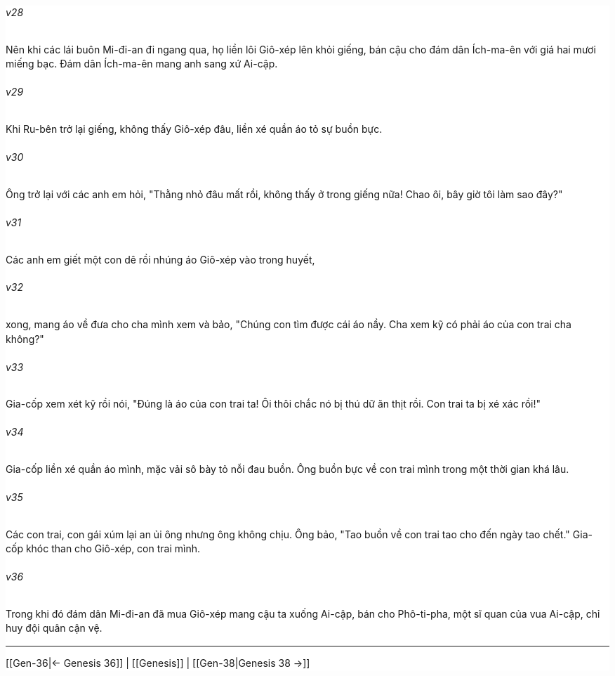 ###### v28 
Nên khi các lái buôn Mi-đi-an đi ngang qua, họ liền lôi Giô-xép lên khỏi giếng, bán cậu cho đám dân Ích-ma-ên với giá hai mươi miếng bạc. Đám dân Ích-ma-ên mang anh sang xứ Ai-cập. 

###### v29 
Khi Ru-bên trở lại giếng, không thấy Giô-xép đâu, liền xé quần áo tỏ sự buồn bực. 

###### v30 
Ông trở lại với các anh em hỏi, "Thằng nhỏ đâu mất rồi, không thấy ở trong giếng nữa! Chao ôi, bây giờ tôi làm sao đây?" 

###### v31 
Các anh em giết một con dê rồi nhúng áo Giô-xép vào trong huyết, 

###### v32 
xong, mang áo về đưa cho cha mình xem và bảo, "Chúng con tìm được cái áo nầy. Cha xem kỹ có phải áo của con trai cha không?" 

###### v33 
Gia-cốp xem xét kỹ rồi nói, "Đúng là áo của con trai ta! Ôi thôi chắc nó bị thú dữ ăn thịt rồi. Con trai ta bị xé xác rồi!" 

###### v34 
Gia-cốp liền xé quần áo mình, mặc vải sô bày tỏ nỗi đau buồn. Ông buồn bực về con trai mình trong một thời gian khá lâu. 

###### v35 
Các con trai, con gái xúm lại an ủi ông nhưng ông không chịu. Ông bảo, "Tao buồn về con trai tao cho đến ngày tao chết." Gia-cốp khóc than cho Giô-xép, con trai mình. 

###### v36 
Trong khi đó đám dân Mi-đi-an đã mua Giô-xép mang cậu ta xuống Ai-cập, bán cho Phô-ti-pha, một sĩ quan của vua Ai-cập, chỉ huy đội quân cận vệ.

***
[[Gen-36|← Genesis 36]] | [[Genesis]] | [[Gen-38|Genesis 38 →]]
